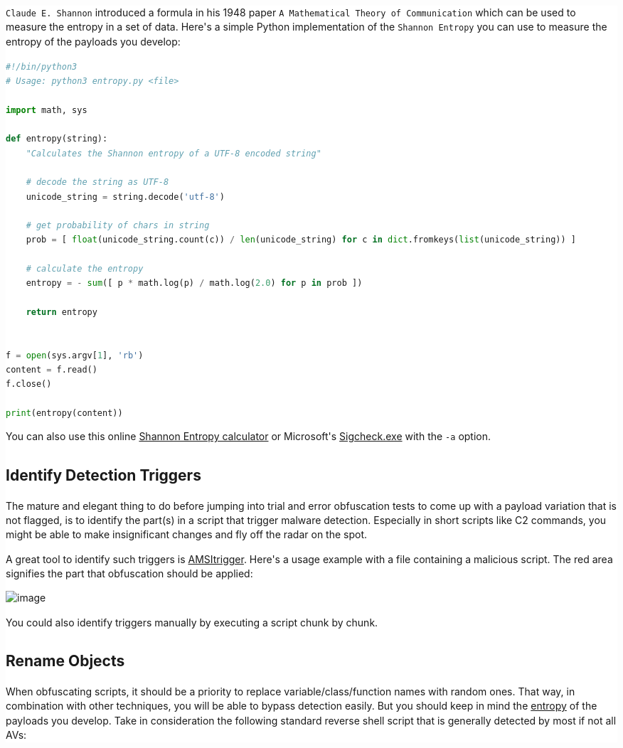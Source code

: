 `Claude E. Shannon` introduced a formula in his 1948 paper `A Mathematical Theory of Communication` which can be used to measure the entropy in a set of data. Here's a simple Python implementation of the `Shannon Entropy` you can use to measure the entropy of the payloads you develop:
```python
#!/bin/python3
# Usage: python3 entropy.py <file>

import math, sys

def entropy(string):
    "Calculates the Shannon entropy of a UTF-8 encoded string"

    # decode the string as UTF-8
    unicode_string = string.decode('utf-8')

    # get probability of chars in string
    prob = [ float(unicode_string.count(c)) / len(unicode_string) for c in dict.fromkeys(list(unicode_string)) ]

    # calculate the entropy
    entropy = - sum([ p * math.log(p) / math.log(2.0) for p in prob ])

    return entropy


f = open(sys.argv[1], 'rb')
content = f.read()
f.close()

print(entropy(content))
```  

You can also use this online [Shannon Entropy calculator](https://planetcalc.com/2476/) or Microsoft's [Sigcheck.exe](https://learn.microsoft.com/en-us/sysinternals/downloads/sigcheck) with the `-a` option.

## Identify Detection Triggers
The mature and elegant thing to do before jumping into trial and error obfuscation tests to come up with a payload variation that is not flagged, is to identify the part(s) in a script that trigger malware detection. Especially in short scripts like C2 commands, you might be able to make insignificant changes and fly off the radar on the spot.  
  
A great tool to identify such triggers is [AMSItrigger](https://github.com/RythmStick/AMSITrigger). Here's a usage example with a file containing a malicious script. The red area signifies the part that obfuscation should be applied:  
  
![image](https://user-images.githubusercontent.com/75489922/231490064-863ab464-84f3-4b38-9c9e-a48c23e3070c.png)  
  
You could also identify triggers manually by executing a script chunk by chunk.

## Rename Objects
When obfuscating scripts, it should be a priority to replace variable/class/function names with random ones. That way, in combination with other techniques, you will be able to bypass detection easily. But you should keep in mind the [entropy](#Entropy) of the payloads you develop. Take in consideration the following standard reverse shell script that is generally detected by most if not all AVs:  
  